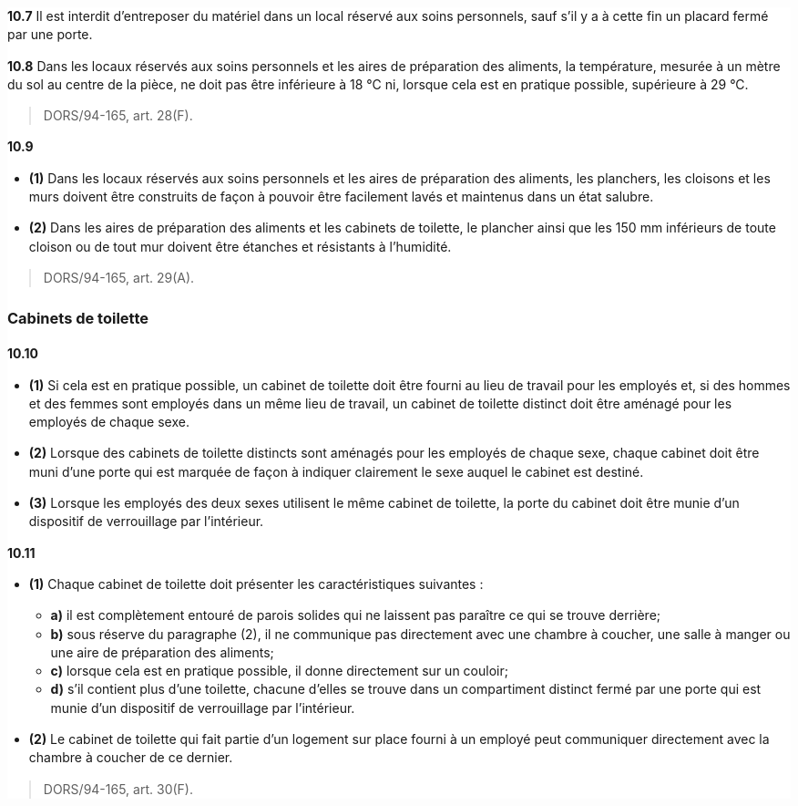 


**10.7** Il est interdit d’entreposer du matériel dans un local réservé aux soins personnels, sauf s’il y a à cette fin un placard fermé par une porte.



**10.8** Dans les locaux réservés aux soins personnels et les aires de préparation des aliments, la température, mesurée à un mètre du sol au centre de la pièce, ne doit pas être inférieure à 18 °C ni, lorsque cela est en pratique possible, supérieure à 29 °C.
> DORS/94-165, art. 28(F).




**10.9** 

- **(1)** Dans les locaux réservés aux soins personnels et les aires de préparation des aliments, les planchers, les cloisons et les murs doivent être construits de façon à pouvoir être facilement lavés et maintenus dans un état salubre.

- **(2)** Dans les aires de préparation des aliments et les cabinets de toilette, le plancher ainsi que les 150 mm inférieurs de toute cloison ou de tout mur doivent être étanches et résistants à l’humidité.
> DORS/94-165, art. 29(A).





### Cabinets de toilette


**10.10** 

- **(1)** Si cela est en pratique possible, un cabinet de toilette doit être fourni au lieu de travail pour les employés et, si des hommes et des femmes sont employés dans un même lieu de travail, un cabinet de toilette distinct doit être aménagé pour les employés de chaque sexe.

- **(2)** Lorsque des cabinets de toilette distincts sont aménagés pour les employés de chaque sexe, chaque cabinet doit être muni d’une porte qui est marquée de façon à indiquer clairement le sexe auquel le cabinet est destiné.

- **(3)** Lorsque les employés des deux sexes utilisent le même cabinet de toilette, la porte du cabinet doit être munie d’un dispositif de verrouillage par l’intérieur.



**10.11** 

- **(1)** Chaque cabinet de toilette doit présenter les caractéristiques suivantes :
	- **a)** il est complètement entouré de parois solides qui ne laissent pas paraître ce qui se trouve derrière;
	- **b)** sous réserve du paragraphe (2), il ne communique pas directement avec une chambre à coucher, une salle à manger ou une aire de préparation des aliments;
	- **c)** lorsque cela est en pratique possible, il donne directement sur un couloir;
	- **d)** s’il contient plus d’une toilette, chacune d’elles se trouve dans un compartiment distinct fermé par une porte qui est munie d’un dispositif de verrouillage par l’intérieur.

- **(2)** Le cabinet de toilette qui fait partie d’un logement sur place fourni à un employé peut communiquer directement avec la chambre à coucher de ce dernier.
> DORS/94-165, art. 30(F).
